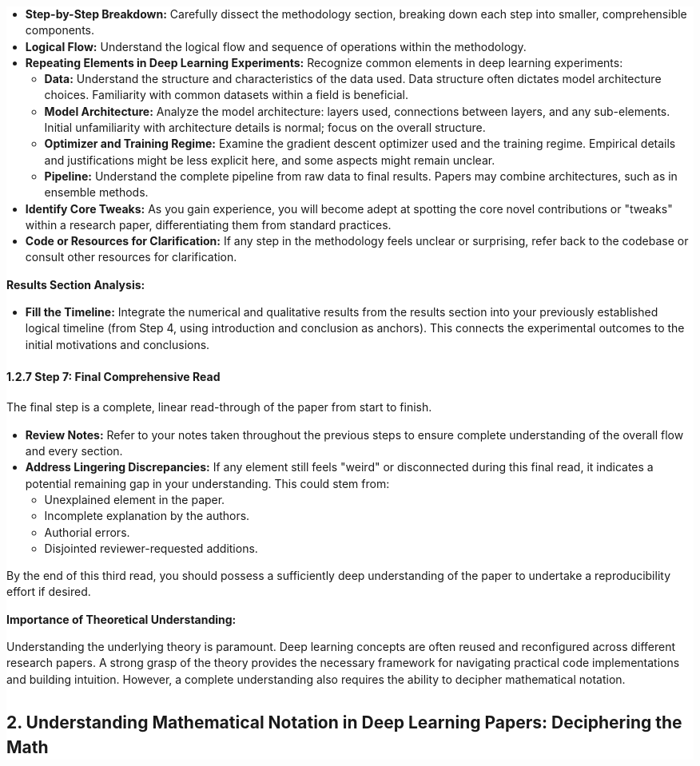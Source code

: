 *   **Step-by-Step Breakdown:**  Carefully dissect the methodology section, breaking down each step into smaller, comprehensible components.
*   **Logical Flow:**  Understand the logical flow and sequence of operations within the methodology.
*   **Repeating Elements in Deep Learning Experiments:** Recognize common elements in deep learning experiments:
    *   **Data:** Understand the structure and characteristics of the data used. Data structure often dictates model architecture choices.  Familiarity with common datasets within a field is beneficial.
    *   **Model Architecture:** Analyze the model architecture: layers used, connections between layers, and any sub-elements. Initial unfamiliarity with architecture details is normal; focus on the overall structure.
    *   **Optimizer and Training Regime:**  Examine the gradient descent optimizer used and the training regime. Empirical details and justifications might be less explicit here, and some aspects might remain unclear.
    *   **Pipeline:** Understand the complete pipeline from raw data to final results. Papers may combine architectures, such as in ensemble methods.
*   **Identify Core Tweaks:** As you gain experience, you will become adept at spotting the core novel contributions or "tweaks" within a research paper, differentiating them from standard practices.
*   **Code or Resources for Clarification:** If any step in the methodology feels unclear or surprising, refer back to the codebase or consult other resources for clarification.

**Results Section Analysis:**

*   **Fill the Timeline:**  Integrate the numerical and qualitative results from the results section into your previously established logical timeline (from Step 4, using introduction and conclusion as anchors). This connects the experimental outcomes to the initial motivations and conclusions.

#### 1.2.7 Step 7: Final Comprehensive Read

The final step is a complete, linear read-through of the paper from start to finish.

*   **Review Notes:** Refer to your notes taken throughout the previous steps to ensure complete understanding of the overall flow and every section.
*   **Address Lingering Discrepancies:** If any element still feels "weird" or disconnected during this final read, it indicates a potential remaining gap in your understanding.  This could stem from:
    *   Unexplained element in the paper.
    *   Incomplete explanation by the authors.
    *   Authorial errors.
    *   Disjointed reviewer-requested additions.

By the end of this third read, you should possess a sufficiently deep understanding of the paper to undertake a reproducibility effort if desired.

**Importance of Theoretical Understanding:**

Understanding the underlying theory is paramount. Deep learning concepts are often reused and reconfigured across different research papers. A strong grasp of the theory provides the necessary framework for navigating practical code implementations and building intuition. However, a complete understanding also requires the ability to decipher mathematical notation.

## 2. Understanding Mathematical Notation in Deep Learning Papers: Deciphering the Math
